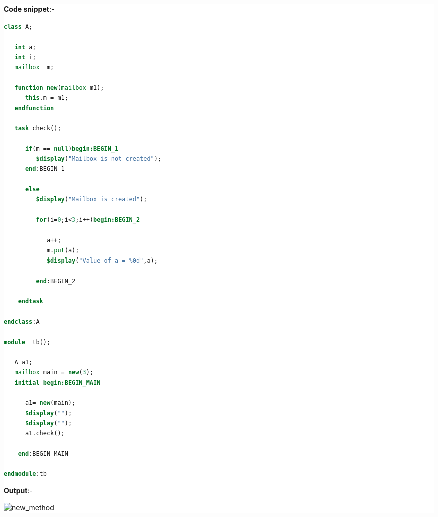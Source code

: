 **Code snippet**:-
```systemverilog
class A;

   int a;
   int i;
   mailbox  m;

   function new(mailbox m1);
      this.m = m1;
   endfunction

   task check();

      if(m == null)begin:BEGIN_1
         $display("Mailbox is not created");
      end:BEGIN_1

      else
         $display("Mailbox is created");

         for(i=0;i<3;i++)begin:BEGIN_2

            a++;
            m.put(a);
            $display("Value of a = %0d",a);

         end:BEGIN_2

    endtask

endclass:A

module  tb();

   A a1;
   mailbox main = new(3);
   initial begin:BEGIN_MAIN

      a1= new(main);
      $display("");
      $display("");
      a1.check();

    end:BEGIN_MAIN

endmodule:tb
```

**Output**:-  

![new_method](https://user-images.githubusercontent.com/110398433/194844116-2e98c02a-acdf-4e85-8242-e0772abb1377.png)
